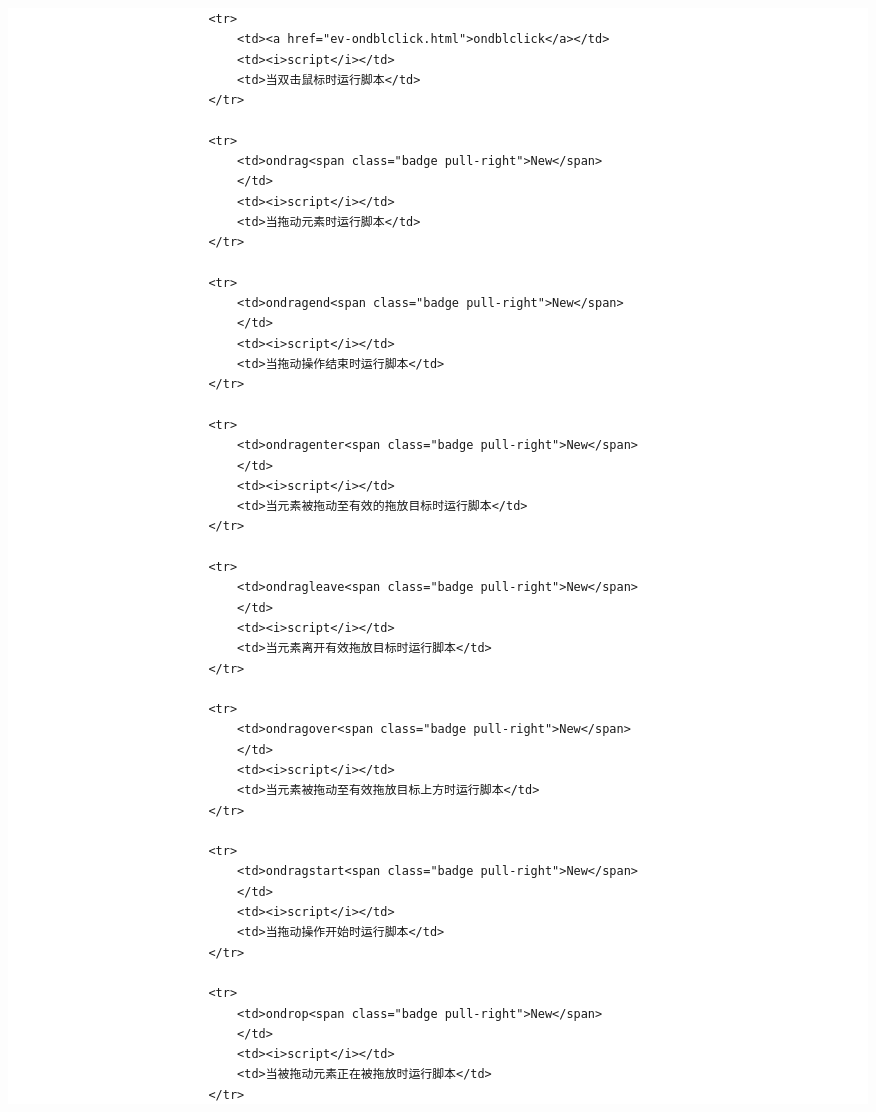 								<tr>
									<td><a href="ev-ondblclick.html">ondblclick</a></td>
									<td><i>script</i></td>
									<td>当双击鼠标时运行脚本</td>
								</tr>

								<tr>
									<td>ondrag<span class="badge pull-right">New</span>
									</td>
									<td><i>script</i></td>
									<td>当拖动元素时运行脚本</td>
								</tr>

								<tr>
									<td>ondragend<span class="badge pull-right">New</span>
									</td>
									<td><i>script</i></td>
									<td>当拖动操作结束时运行脚本</td>
								</tr>

								<tr>
									<td>ondragenter<span class="badge pull-right">New</span>
									</td>
									<td><i>script</i></td>
									<td>当元素被拖动至有效的拖放目标时运行脚本</td>
								</tr>

								<tr>
									<td>ondragleave<span class="badge pull-right">New</span>
									</td>
									<td><i>script</i></td>
									<td>当元素离开有效拖放目标时运行脚本</td>
								</tr>

								<tr>
									<td>ondragover<span class="badge pull-right">New</span>
									</td>
									<td><i>script</i></td>
									<td>当元素被拖动至有效拖放目标上方时运行脚本</td>
								</tr>

								<tr>
									<td>ondragstart<span class="badge pull-right">New</span>
									</td>
									<td><i>script</i></td>
									<td>当拖动操作开始时运行脚本</td>
								</tr>

								<tr>
									<td>ondrop<span class="badge pull-right">New</span>
									</td>
									<td><i>script</i></td>
									<td>当被拖动元素正在被拖放时运行脚本</td>
								</tr>
